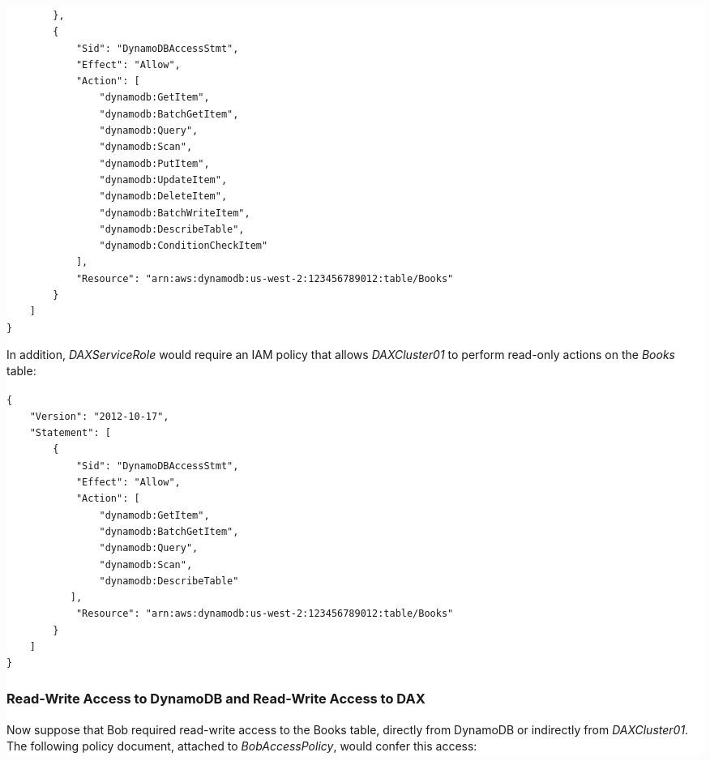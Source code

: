```
        },
        {
            "Sid": "DynamoDBAccessStmt",
            "Effect": "Allow",
            "Action": [
                "dynamodb:GetItem",
                "dynamodb:BatchGetItem",
                "dynamodb:Query",
                "dynamodb:Scan",
                "dynamodb:PutItem",
                "dynamodb:UpdateItem",
                "dynamodb:DeleteItem",
                "dynamodb:BatchWriteItem",
                "dynamodb:DescribeTable",
                "dynamodb:ConditionCheckItem"
            ],
            "Resource": "arn:aws:dynamodb:us-west-2:123456789012:table/Books"
        }
    ]
}
```

In addition, *DAXServiceRole* would require an IAM policy that allows *DAXCluster01* to perform read\-only actions on the *Books* table:

```
{
    "Version": "2012-10-17",
    "Statement": [
        {
            "Sid": "DynamoDBAccessStmt",
            "Effect": "Allow",
            "Action": [
                "dynamodb:GetItem",
                "dynamodb:BatchGetItem",
                "dynamodb:Query",
                "dynamodb:Scan",
                "dynamodb:DescribeTable"
           ],
            "Resource": "arn:aws:dynamodb:us-west-2:123456789012:table/Books"
        }
    ]
}
```

### Read\-Write Access to DynamoDB and Read\-Write Access to DAX<a name="DAX.access-control.ddb-yes-dax-yes.ddb-read-write-dax-read-write.title"></a>

Now suppose that Bob required read\-write access to the Books table, directly from DynamoDB or indirectly from *DAXCluster01*\. The following policy document, attached to *BobAccessPolicy*, would confer this access:
